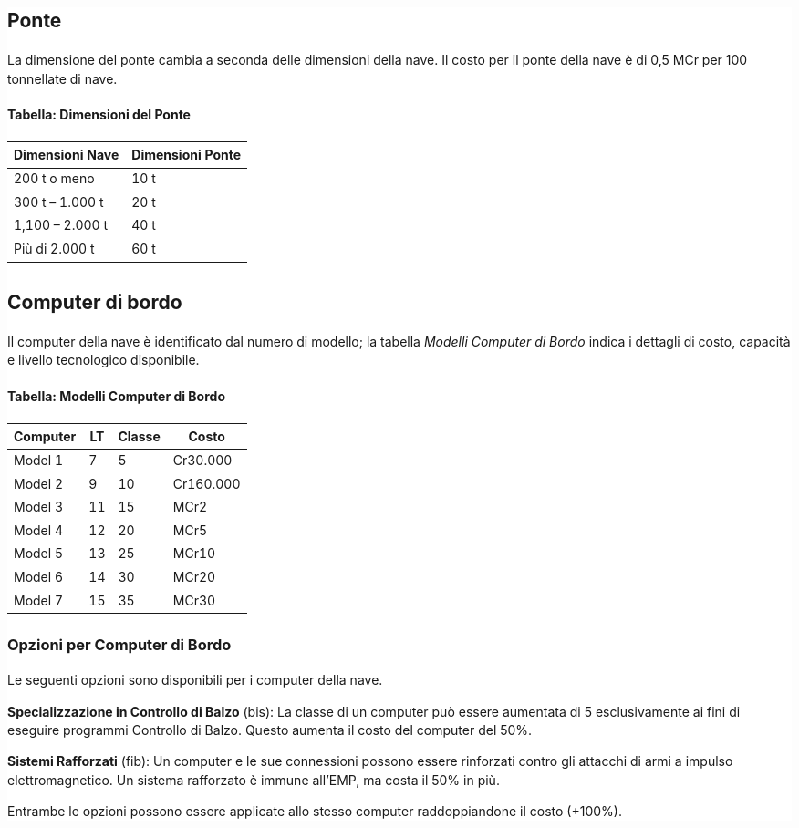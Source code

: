 
## Ponte

La dimensione del ponte cambia a seconda delle dimensioni della nave. Il costo per il ponte della nave è di 0,5 MCr per 100 tonnellate di nave.

#### Tabella: Dimensioni del Ponte

| Dimensioni Nave | Dimensioni Ponte |
|-----------------|------------------|
| 200 t o meno    | 10 t             |
| 300 t – 1.000 t | 20 t             |
| 1,100 – 2.000 t | 40 t             |
| Più di 2.000 t  | 60 t             |

## Computer di bordo

Il computer della nave è identificato dal numero di modello; la tabella *Modelli Computer di Bordo* indica i dettagli di costo, capacità e livello tecnologico disponibile.

#### Tabella: Modelli Computer di Bordo

| Computer | LT | Classe    | Costo     |
|----------|----|-----------|-----------|
| Model 1  | 7  | 5         | Cr30.000  |
| Model 2  | 9  | 10        | Cr160.000 |
| Model 3  | 11 | 15        | MCr2      |
| Model 4  | 12 | 20        | MCr5      |
| Model 5  | 13 | 25        | MCr10     |
| Model 6  | 14 | 30        | MCr20     |
| Model 7  | 15 | 35        | MCr30     |

### Opzioni per Computer di Bordo

Le seguenti opzioni sono disponibili per i computer della nave.

**Specializzazione in Controllo di Balzo** (bis): La classe di un computer può essere aumentata di 5 esclusivamente ai fini di eseguire programmi Controllo di Balzo. Questo aumenta il costo del computer del 50%.

**Sistemi Rafforzati** (fib): Un computer e le sue connessioni possono essere rinforzati contro gli attacchi di armi a impulso elettromagnetico. Un sistema rafforzato è immune all’EMP, ma costa il 50% in più.

Entrambe le opzioni possono essere applicate allo stesso computer raddoppiandone il costo (+100%).
